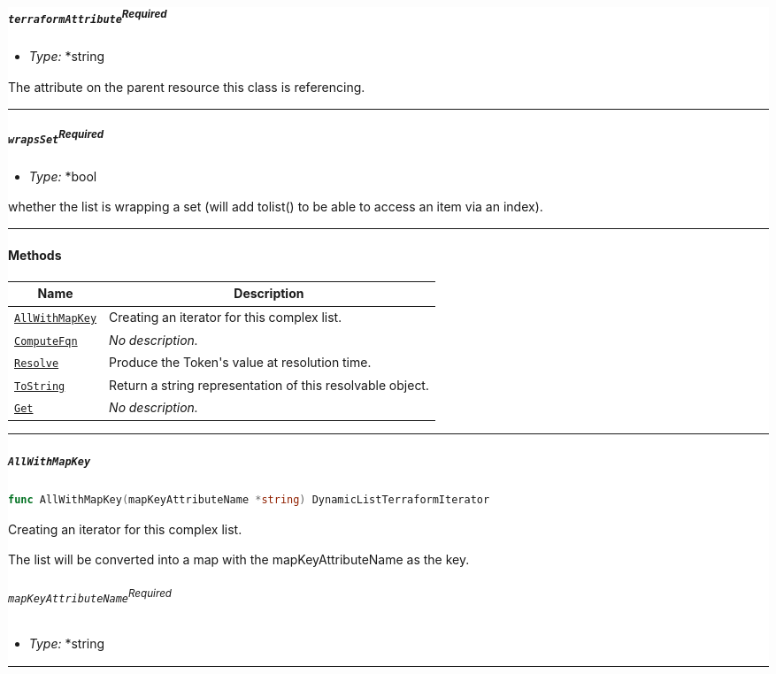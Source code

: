 ##### `terraformAttribute`<sup>Required</sup> <a name="terraformAttribute" id="@cdktf/provider-ionoscloud.dataIonoscloudContainerRegistry.DataIonoscloudContainerRegistryFeaturesList.Initializer.parameter.terraformAttribute"></a>

- *Type:* *string

The attribute on the parent resource this class is referencing.

---

##### `wrapsSet`<sup>Required</sup> <a name="wrapsSet" id="@cdktf/provider-ionoscloud.dataIonoscloudContainerRegistry.DataIonoscloudContainerRegistryFeaturesList.Initializer.parameter.wrapsSet"></a>

- *Type:* *bool

whether the list is wrapping a set (will add tolist() to be able to access an item via an index).

---

#### Methods <a name="Methods" id="Methods"></a>

| **Name** | **Description** |
| --- | --- |
| <code><a href="#@cdktf/provider-ionoscloud.dataIonoscloudContainerRegistry.DataIonoscloudContainerRegistryFeaturesList.allWithMapKey">AllWithMapKey</a></code> | Creating an iterator for this complex list. |
| <code><a href="#@cdktf/provider-ionoscloud.dataIonoscloudContainerRegistry.DataIonoscloudContainerRegistryFeaturesList.computeFqn">ComputeFqn</a></code> | *No description.* |
| <code><a href="#@cdktf/provider-ionoscloud.dataIonoscloudContainerRegistry.DataIonoscloudContainerRegistryFeaturesList.resolve">Resolve</a></code> | Produce the Token's value at resolution time. |
| <code><a href="#@cdktf/provider-ionoscloud.dataIonoscloudContainerRegistry.DataIonoscloudContainerRegistryFeaturesList.toString">ToString</a></code> | Return a string representation of this resolvable object. |
| <code><a href="#@cdktf/provider-ionoscloud.dataIonoscloudContainerRegistry.DataIonoscloudContainerRegistryFeaturesList.get">Get</a></code> | *No description.* |

---

##### `AllWithMapKey` <a name="AllWithMapKey" id="@cdktf/provider-ionoscloud.dataIonoscloudContainerRegistry.DataIonoscloudContainerRegistryFeaturesList.allWithMapKey"></a>

```go
func AllWithMapKey(mapKeyAttributeName *string) DynamicListTerraformIterator
```

Creating an iterator for this complex list.

The list will be converted into a map with the mapKeyAttributeName as the key.

###### `mapKeyAttributeName`<sup>Required</sup> <a name="mapKeyAttributeName" id="@cdktf/provider-ionoscloud.dataIonoscloudContainerRegistry.DataIonoscloudContainerRegistryFeaturesList.allWithMapKey.parameter.mapKeyAttributeName"></a>

- *Type:* *string

---
